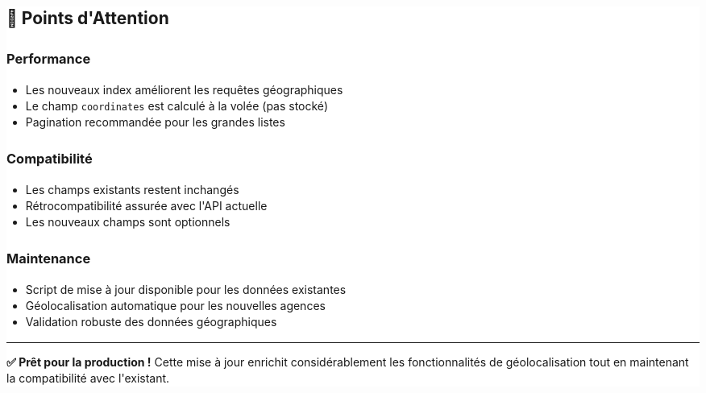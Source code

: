 ## 🎯 Points d'Attention

### Performance
- Les nouveaux index améliorent les requêtes géographiques
- Le champ `coordinates` est calculé à la volée (pas stocké)
- Pagination recommandée pour les grandes listes

### Compatibilité
- Les champs existants restent inchangés
- Rétrocompatibilité assurée avec l'API actuelle
- Les nouveaux champs sont optionnels

### Maintenance
- Script de mise à jour disponible pour les données existantes
- Géolocalisation automatique pour les nouvelles agences
- Validation robuste des données géographiques

---

**✅ Prêt pour la production !** Cette mise à jour enrichit considérablement les fonctionnalités de géolocalisation tout en maintenant la compatibilité avec l'existant.
